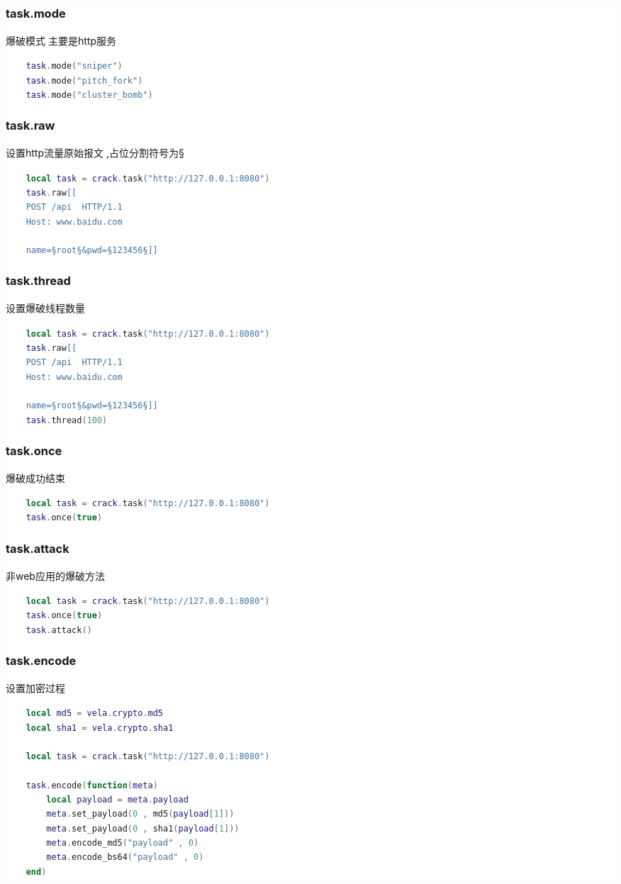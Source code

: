 ### task.mode
爆破模式 主要是http服务
```lua
    task.mode("sniper")
    task.mode("pitch_fork")
    task.mode("cluster_bomb")
```

### task.raw
设置http流量原始报文 ,占位分割符号为§
```lua
    local task = crack.task("http://127.0.0.1:8080")
    task.raw[[
    POST /api  HTTP/1.1
    Host: www.baidu.com
    
    name=§root§&pwd=§123456§]]
```

### task.thread
设置爆破线程数量
```lua
    local task = crack.task("http://127.0.0.1:8080")
    task.raw[[
    POST /api  HTTP/1.1
    Host: www.baidu.com
    
    name=§root§&pwd=§123456§]]
    task.thread(100)
```

### task.once
爆破成功结束
```lua
    local task = crack.task("http://127.0.0.1:8080")
    task.once(true)
```

### task.attack
非web应用的爆破方法
```lua
    local task = crack.task("http://127.0.0.1:8080")
    task.once(true)
    task.attack()
```

### task.encode
设置加密过程
```lua
    local md5 = vela.crypto.md5
    local sha1 = vela.crypto.sha1

    local task = crack.task("http://127.0.0.1:8080")
    
    task.encode(function(meta)
        local payload = meta.payload
        meta.set_payload(0 , md5(payload[1]))
        meta.set_payload(0 , sha1(payload[1]))
        meta.encode_md5("payload" , 0)
        meta.encode_bs64("payload" , 0)
    end)

```

